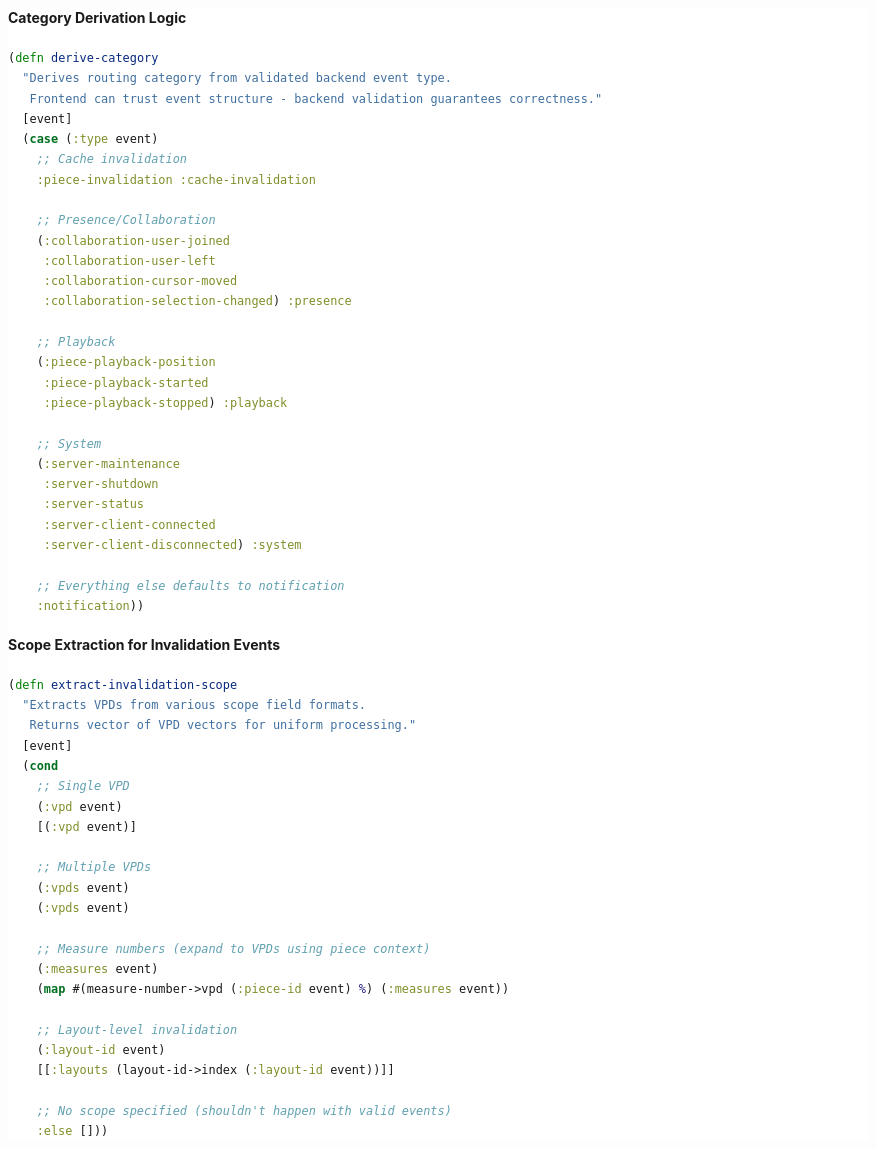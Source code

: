 
#### Category Derivation Logic

```clojure
(defn derive-category
  "Derives routing category from validated backend event type.
   Frontend can trust event structure - backend validation guarantees correctness."
  [event]
  (case (:type event)
    ;; Cache invalidation
    :piece-invalidation :cache-invalidation

    ;; Presence/Collaboration
    (:collaboration-user-joined
     :collaboration-user-left
     :collaboration-cursor-moved
     :collaboration-selection-changed) :presence

    ;; Playback
    (:piece-playback-position
     :piece-playback-started
     :piece-playback-stopped) :playback

    ;; System
    (:server-maintenance
     :server-shutdown
     :server-status
     :server-client-connected
     :server-client-disconnected) :system

    ;; Everything else defaults to notification
    :notification))
```

#### Scope Extraction for Invalidation Events

```clojure
(defn extract-invalidation-scope
  "Extracts VPDs from various scope field formats.
   Returns vector of VPD vectors for uniform processing."
  [event]
  (cond
    ;; Single VPD
    (:vpd event)
    [(:vpd event)]

    ;; Multiple VPDs
    (:vpds event)
    (:vpds event)

    ;; Measure numbers (expand to VPDs using piece context)
    (:measures event)
    (map #(measure-number->vpd (:piece-id event) %) (:measures event))

    ;; Layout-level invalidation
    (:layout-id event)
    [[:layouts (layout-id->index (:layout-id event))]]

    ;; No scope specified (shouldn't happen with valid events)
    :else []))
```

